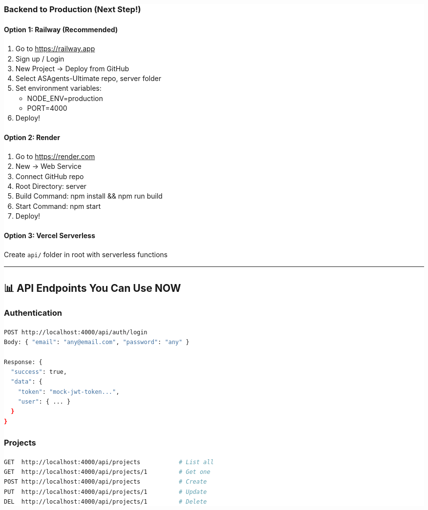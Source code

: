 ### Backend to Production (Next Step!)

#### Option 1: Railway (Recommended)
1. Go to https://railway.app
2. Sign up / Login
3. New Project → Deploy from GitHub
4. Select ASAgents-Ultimate repo, server folder
5. Set environment variables:
   - NODE_ENV=production
   - PORT=4000
6. Deploy!

#### Option 2: Render
1. Go to https://render.com
2. New → Web Service
3. Connect GitHub repo
4. Root Directory: server
5. Build Command: npm install && npm run build
6. Start Command: npm start
7. Deploy!

#### Option 3: Vercel Serverless
Create `api/` folder in root with serverless functions

---

## 📊 API Endpoints You Can Use NOW

### Authentication
```bash
POST http://localhost:4000/api/auth/login
Body: { "email": "any@email.com", "password": "any" }

Response: {
  "success": true,
  "data": {
    "token": "mock-jwt-token...",
    "user": { ... }
  }
}
```

### Projects
```bash
GET  http://localhost:4000/api/projects           # List all
GET  http://localhost:4000/api/projects/1         # Get one
POST http://localhost:4000/api/projects           # Create
PUT  http://localhost:4000/api/projects/1         # Update
DEL  http://localhost:4000/api/projects/1         # Delete
```
